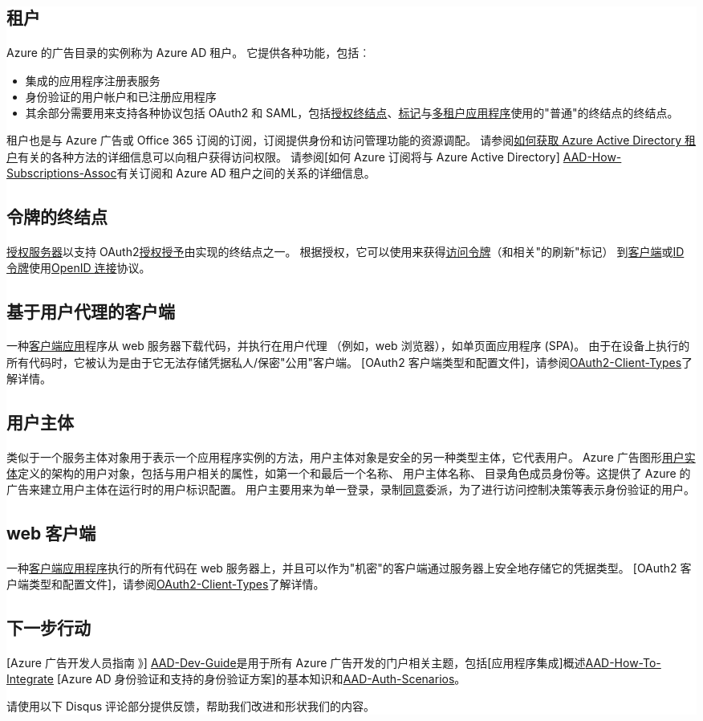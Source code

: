 ## <a name="tenant"></a>租户
Azure 的广告目录的实例称为 Azure AD 租户。 它提供各种功能，包括︰

- 集成的应用程序注册表服务
- 身份验证的用户帐户和已注册应用程序
- 其余部分需要用来支持各种协议包括 OAuth2 和 SAML，包括[授权终结点](#authorization-endpoint)、[标记](#token-endpoint)与[多租户应用程序](#multi-tenant-application)使用的"普通"的终结点的终结点。

租户也是与 Azure 广告或 Office 365 订阅的订阅，订阅提供身份和访问管理功能的资源调配。 请参阅[如何获取 Azure Active Directory 租户][AAD-How-To-Tenant]有关的各种方法的详细信息可以向租户获得访问权限。 请参阅[如何 Azure 订阅将与 Azure Active Directory] [AAD-How-Subscriptions-Assoc]有关订阅和 Azure AD 租户之间的关系的详细信息。

## <a name="token-endpoint"></a>令牌的终结点
[授权服务器](#authorization-server)以支持 OAuth2[授权授予](#authorization-grant)由实现的终结点之一。 根据授权，它可以使用来获得[访问令牌](#access-token)（和相关"的刷新"标记） 到[客户端](#client-application)或[ID 令牌](#ID-token)使用[OpenID 连接][OpenIDConnect]协议。

## <a name="user-agent-based-client"></a>基于用户代理的客户端
一种[客户端应用](#client-application)程序从 web 服务器下载代码，并执行在用户代理 （例如，web 浏览器），如单页面应用程序 (SPA)。 由于在设备上执行的所有代码时，它被认为是由于它无法存储凭据私人/保密"公用"客户端。 [OAuth2 客户端类型和配置文件]，请参阅[OAuth2-Client-Types]了解详情。

## <a name="user-principal"></a>用户主体
类似于一个服务主体对象用于表示一个应用程序实例的方法，用户主体对象是安全的另一种类型主体，它代表用户。 Azure 广告图形[用户实体][AAD-Graph-User-Entity]定义的架构的用户对象，包括与用户相关的属性，如第一个和最后一个名称、 用户主体名称、 目录角色成员身份等。这提供了 Azure 的广告来建立用户主体在运行时的用户标识配置。 用户主要用来为单一登录，录制[同意](#consent)委派，为了进行访问控制决策等表示身份验证的用户。

## <a name="web-client"></a>web 客户端
一种[客户端应用程序](#client-application)执行的所有代码在 web 服务器上，并且可以作为"机密"的客户端通过服务器上安全地存储它的凭据类型。 [OAuth2 客户端类型和配置文件]，请参阅[OAuth2-Client-Types]了解详情。

## <a name="next-steps"></a>下一步行动
[Azure 广告开发人员指南 》] [AAD-Dev-Guide]是用于所有 Azure 广告开发的门户相关主题，包括[应用程序集成]概述[AAD-How-To-Integrate] [Azure AD 身份验证和支持的身份验证方案]的基本知识和[AAD-Auth-Scenarios]。

请使用以下 Disqus 评论部分提供反馈，帮助我们改进和形状我们的内容。




[AAD-App-Manifest]: ./active-directory-application-manifest.md
[AAD-App-SP-Objects]: ./active-directory-application-objects.md
[AAD-Auth-Scenarios]: ./active-directory-authentication-scenarios.md
[AAD-Dev-Guide]: ./active-directory-developers-guide.md
[AAD-Graph-Perm-Scopes]: https://msdn.microsoft.com/library/azure/ad/graph/howto/azure-ad-graph-api-permission-scopes
[AAD-Graph-App-Entity]: https://msdn.microsoft.com/Library/Azure/Ad/Graph/api/entity-and-complex-type-reference#application-entity
[AAD-Graph-Sp-Entity]: https://msdn.microsoft.com/Library/Azure/Ad/Graph/api/entity-and-complex-type-reference#serviceprincipal-entity
[AAD-Graph-User-Entity]: https://msdn.microsoft.com/Library/Azure/Ad/Graph/api/entity-and-complex-type-reference#user-entity
[AAD-How-Subscriptions-Assoc]: ./active-directory-how-subscriptions-associated-directory.md
[AAD-How-To-Integrate]: ./active-directory-how-to-integrate.md
[AAD-How-To-Tenant]: active-directory-howto-tenant.md
[AAD-Integrating-Apps]: ./active-directory-integrating-applications.md
[AAD-Multi-Tenant-Overview]: active-directory-devhowto-multi-tenant-overview.md
[AAD-Security-Token-Claims]: ./active-directory-authentication-scenarios/#claims-in-azure-ad-security-tokens
[AAD-Tokens-Claims]: ./active-directory-token-and-claims.md
[AZURE-classic-portal]: https://manage.windowsazure.com
[Duyshant-Role-Blog]: http://www.dushyantgill.com/blog/2014/12/10/roles-based-access-control-in-cloud-applications-using-azure-ad/
[JWT]: https://tools.ietf.org/html/draft-ietf-oauth-json-web-token-32
[Microsoft-Graph]: https://graph.microsoft.io
[O365-Perm-Ref]: https://msdn.microsoft.com/en-us/office/office365/howto/application-manifest
[OAuth2-Access-Token-Scopes]: https://tools.ietf.org/html/rfc6749#section-3.3
[OAuth2-AuthZ-Endpoint]: https://tools.ietf.org/html/rfc6749#section-3.1
[OAuth2-AuthZ-Grant-Types]: https://tools.ietf.org/html/rfc6749#section-1.3
[OAuth2-Client-Types]: https://tools.ietf.org/html/rfc6749#section-2.1
[OAuth2-Role-Def]: https://tools.ietf.org/html/rfc6749#page-6
[OpenIDConnect]: http://openid.net/specs/openid-connect-core-1_0.html
[OpenIDConnect-AuthZ-Endpoint]: http://openid.net/specs/openid-connect-core-1_0.html#AuthorizationEndpoint
[OpenIDConnect-ID-Token]: http://openid.net/specs/openid-connect-core-1_0.html#IDToken
